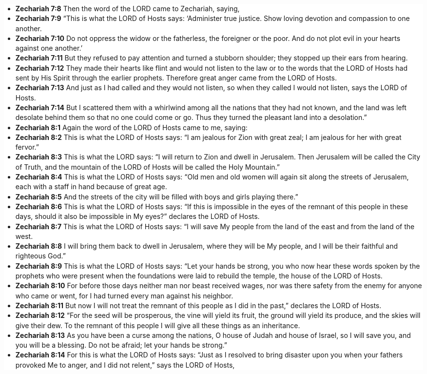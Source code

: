 - **Zechariah 7:8**
Then the word of the LORD came to Zechariah, saying,
- **Zechariah 7:9**
“This is what the LORD of Hosts says: ‘Administer true justice. Show loving devotion and compassion to one another.
- **Zechariah 7:10**
Do not oppress the widow or the fatherless, the foreigner or the poor. And do not plot evil in your hearts against one another.’
- **Zechariah 7:11**
But they refused to pay attention and turned a stubborn shoulder; they stopped up their ears from hearing.
- **Zechariah 7:12**
They made their hearts like flint and would not listen to the law or to the words that the LORD of Hosts had sent by His Spirit through the earlier prophets. Therefore great anger came from the LORD of Hosts.
- **Zechariah 7:13**
And just as I had called and they would not listen, so when they called I would not listen, says the LORD of Hosts.
- **Zechariah 7:14**
But I scattered them with a whirlwind among all the nations that they had not known, and the land was left desolate behind them so that no one could come or go. Thus they turned the pleasant land into a desolation.”
- **Zechariah 8:1**
Again the word of the LORD of Hosts came to me, saying:
- **Zechariah 8:2**
This is what the LORD of Hosts says: “I am jealous for Zion with great zeal; I am jealous for her with great fervor.”
- **Zechariah 8:3**
This is what the LORD says: “I will return to Zion and dwell in Jerusalem. Then Jerusalem will be called the City of Truth, and the mountain of the LORD of Hosts will be called the Holy Mountain.”
- **Zechariah 8:4**
This is what the LORD of Hosts says: “Old men and old women will again sit along the streets of Jerusalem, each with a staff in hand because of great age.
- **Zechariah 8:5**
And the streets of the city will be filled with boys and girls playing there.”
- **Zechariah 8:6**
This is what the LORD of Hosts says: “If this is impossible in the eyes of the remnant of this people in these days, should it also be impossible in My eyes?” declares the LORD of Hosts.
- **Zechariah 8:7**
This is what the LORD of Hosts says: “I will save My people from the land of the east and from the land of the west.
- **Zechariah 8:8**
I will bring them back to dwell in Jerusalem, where they will be My people, and I will be their faithful and righteous God.”
- **Zechariah 8:9**
This is what the LORD of Hosts says: “Let your hands be strong, you who now hear these words spoken by the prophets who were present when the foundations were laid to rebuild the temple, the house of the LORD of Hosts.
- **Zechariah 8:10**
For before those days neither man nor beast received wages, nor was there safety from the enemy for anyone who came or went, for I had turned every man against his neighbor.
- **Zechariah 8:11**
But now I will not treat the remnant of this people as I did in the past,” declares the LORD of Hosts.
- **Zechariah 8:12**
“For the seed will be prosperous, the vine will yield its fruit, the ground will yield its produce, and the skies will give their dew. To the remnant of this people I will give all these things as an inheritance.
- **Zechariah 8:13**
As you have been a curse among the nations, O house of Judah and house of Israel, so I will save you, and you will be a blessing. Do not be afraid; let your hands be strong.”
- **Zechariah 8:14**
For this is what the LORD of Hosts says: “Just as I resolved to bring disaster upon you when your fathers provoked Me to anger, and I did not relent,” says the LORD of Hosts,